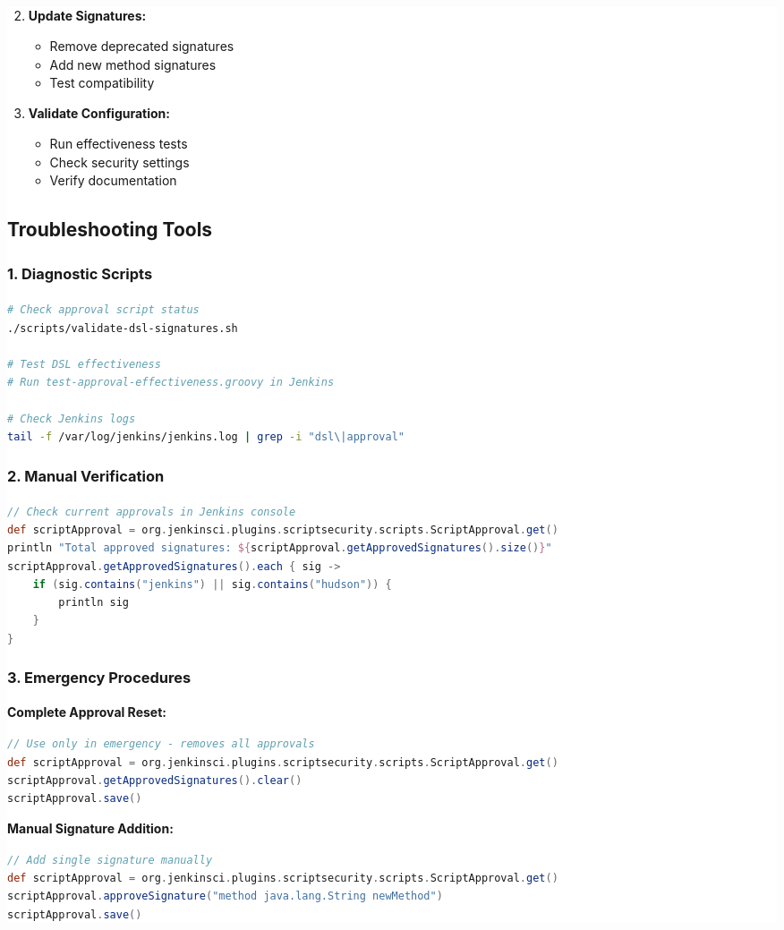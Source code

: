 2. **Update Signatures:**
   - Remove deprecated signatures
   - Add new method signatures
   - Test compatibility

3. **Validate Configuration:**
   - Run effectiveness tests
   - Check security settings
   - Verify documentation

## Troubleshooting Tools

### 1. Diagnostic Scripts
```bash
# Check approval script status
./scripts/validate-dsl-signatures.sh

# Test DSL effectiveness
# Run test-approval-effectiveness.groovy in Jenkins

# Check Jenkins logs
tail -f /var/log/jenkins/jenkins.log | grep -i "dsl\|approval"
```

### 2. Manual Verification
```groovy
// Check current approvals in Jenkins console
def scriptApproval = org.jenkinsci.plugins.scriptsecurity.scripts.ScriptApproval.get()
println "Total approved signatures: ${scriptApproval.getApprovedSignatures().size()}"
scriptApproval.getApprovedSignatures().each { sig ->
    if (sig.contains("jenkins") || sig.contains("hudson")) {
        println sig
    }
}
```

### 3. Emergency Procedures

**Complete Approval Reset:**
```groovy
// Use only in emergency - removes all approvals
def scriptApproval = org.jenkinsci.plugins.scriptsecurity.scripts.ScriptApproval.get()
scriptApproval.getApprovedSignatures().clear()
scriptApproval.save()
```

**Manual Signature Addition:**
```groovy
// Add single signature manually
def scriptApproval = org.jenkinsci.plugins.scriptsecurity.scripts.ScriptApproval.get()
scriptApproval.approveSignature("method java.lang.String newMethod")
scriptApproval.save()
```
